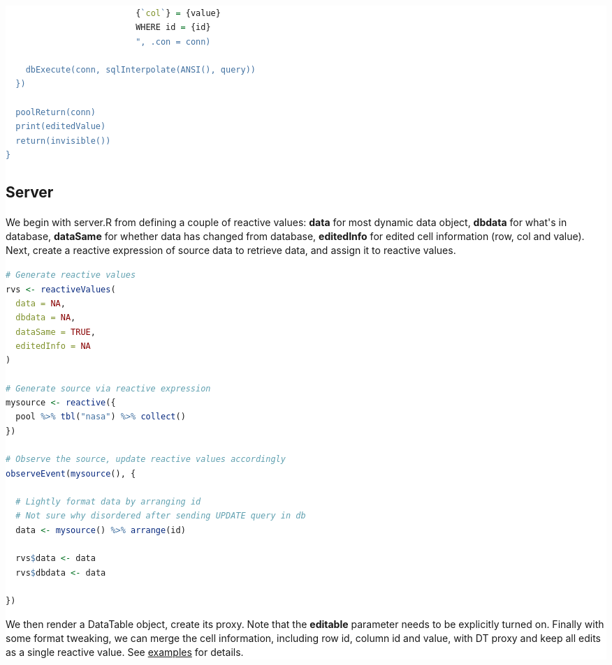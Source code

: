 ``` r
                          {`col`} = {value}
                          WHERE id = {id}
                          ", .con = conn)
    
    dbExecute(conn, sqlInterpolate(ANSI(), query))
  })
  
  poolReturn(conn)
  print(editedValue)  
  return(invisible())
}
```

Server
------

We begin with server.R from defining a couple of reactive values: **data** for most dynamic data object, **dbdata** for what's in database, **dataSame** for whether data has changed from database, **editedInfo** for edited cell information (row, col and value). Next, create a reactive expression of source data to retrieve data, and assign it to reactive values.

``` r
# Generate reactive values
rvs <- reactiveValues(
  data = NA, 
  dbdata = NA, 
  dataSame = TRUE, 
  editedInfo = NA 
)

# Generate source via reactive expression
mysource <- reactive({
  pool %>% tbl("nasa") %>% collect()
})

# Observe the source, update reactive values accordingly
observeEvent(mysource(), {
  
  # Lightly format data by arranging id
  # Not sure why disordered after sending UPDATE query in db    
  data <- mysource() %>% arrange(id)
  
  rvs$data <- data
  rvs$dbdata <- data
  
})
```

We then render a DataTable object, create its proxy. Note that the **editable** parameter needs to be explicitly turned on. Finally with some format tweaking, we can merge the cell information, including row id, column id and value, with DT proxy and keep all edits as a single reactive value. See [examples](https://github.com/rstudio/DT/pull/480) for details.
